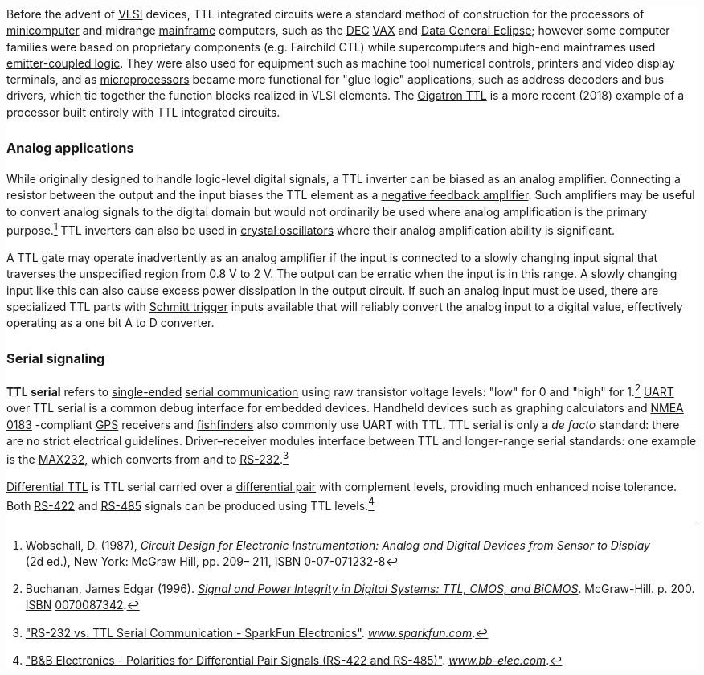 Before the advent of [VLSI](https://en.wikipedia.org/wiki/Very-large-scale_integration "Very-large-scale integration") devices, TTL integrated circuits were a standard method of construction for the processors of [minicomputer](https://en.wikipedia.org/wiki/Minicomputer "Minicomputer") and midrange [mainframe](https://en.wikipedia.org/wiki/Mainframe_computer "Mainframe computer") computers, such as the [DEC](https://en.wikipedia.org/wiki/Digital_Equipment_Corporation "Digital Equipment Corporation") [VAX](https://en.wikipedia.org/wiki/VAX "VAX") and [Data General Eclipse](https://en.wikipedia.org/wiki/Data_General_Eclipse "Data General Eclipse"); however some computer families were based on proprietary components (e.g. Fairchild CTL) while supercomputers and high-end mainframes used [emitter-coupled logic](https://en.wikipedia.org/wiki/Emitter-coupled_logic "Emitter-coupled logic"). They were also used for equipment such as machine tool numerical controls, printers and video display terminals, and as [microprocessors](https://en.wikipedia.org/wiki/Microprocessor "Microprocessor") became more functional for "glue logic" applications, such as address decoders and bus drivers, which tie together the function blocks realized in VLSI elements. The [Gigatron TTL](https://en.wikipedia.org/wiki/Gigatron_TTL "Gigatron TTL") is a more recent (2018) example of a processor built entirely with TTL integrated circuits.

### Analog applications

While originally designed to handle logic-level digital signals, a TTL inverter can be biased as an analog amplifier. Connecting a resistor between the output and the input biases the TTL element as a [negative feedback amplifier](https://en.wikipedia.org/wiki/Negative_feedback_amplifier "Negative feedback amplifier"). Such amplifiers may be useful to convert analog signals to the digital domain but would not ordinarily be used where analog amplification is the primary purpose.[^30] TTL inverters can also be used in [crystal oscillators](https://en.wikipedia.org/wiki/Crystal_oscillator "Crystal oscillator") where their analog amplification ability is significant.

A TTL gate may operate inadvertently as an analog amplifier if the input is connected to a slowly changing input signal that traverses the unspecified region from 0.8 V to 2 V. The output can be erratic when the input is in this range. A slowly changing input like this can also cause excess power dissipation in the output circuit. If such an analog input must be used, there are specialized TTL parts with [Schmitt trigger](https://en.wikipedia.org/wiki/Schmitt_trigger "Schmitt trigger") inputs available that will reliably convert the analog input to a digital value, effectively operating as a one bit A to D converter.

### Serial signaling

**TTL serial** refers to [single-ended](https://en.wikipedia.org/wiki/Single-ended_signaling "Single-ended signaling") [serial communication](https://en.wikipedia.org/wiki/Serial_communication "Serial communication") using raw transistor voltage levels: "low" for 0 and "high" for 1.[^31] [UART](https://en.wikipedia.org/wiki/Universal_asynchronous_receiver-transmitter "Universal asynchronous receiver-transmitter") over TTL serial is a common debug interface for embedded devices. Handheld devices such as graphing calculators and [NMEA 0183](https://en.wikipedia.org/wiki/NMEA_0183 "NMEA 0183") -compliant [GPS](https://en.wikipedia.org/wiki/Global_Positioning_System "Global Positioning System") receivers and [fishfinders](https://en.wikipedia.org/wiki/Fishfinder "Fishfinder") also commonly use UART with TTL. TTL serial is only a *de facto* standard: there are no strict electrical guidelines. Driver–receiver modules interface between TTL and longer-range serial standards: one example is the [MAX232](https://en.wikipedia.org/wiki/MAX232 "MAX232"), which converts from and to [RS-232](https://en.wikipedia.org/wiki/RS-232 "RS-232").[^32]

[Differential TTL](https://en.wikipedia.org/wiki/Differential_TTL "Differential TTL") is TTL serial carried over a [differential pair](https://en.wikipedia.org/wiki/Differential_signalling "Differential signalling") with complement levels, providing much enhanced noise tolerance. Both [RS-422](https://en.wikipedia.org/wiki/RS-422 "RS-422") and [RS-485](https://en.wikipedia.org/wiki/RS-485 "RS-485") signals can be produced using TTL levels.[^33]


[^1]: Eren, H. (2003), [*Electronic Portable Instruments: Design and Applications*](https://books.google.com/books?id=xwfpvzvNTr4C&pg=PA353), CRC Press, [ISBN](https://en.wikipedia.org/wiki/ISBN_\(identifier\) "ISBN (identifier)") [0-8493-1998-6](https://en.wikipedia.org/wiki/Special:BookSources/0-8493-1998-6 "Special:BookSources/0-8493-1998-6")
[^2]: [US 3283170](https://worldwide.espacenet.com/textdoc?DB=EPODOC&IDX=US3283170), Buie, James L., "Coupling transistor logic and other circuits", issued 1966-11-01, assigned to TRW Semiconductors, Inc.
[^3]: ["1963: Standard Logic Families Introduced"](http://www.computerhistory.org/semiconductor/timeline/1963-TTL.html). *Timeline*. The Computer History Museum. 2007.
[^4]: Lojek, Bo (2006), *History of semiconductor engineering*, Springer, pp. 212– 215, [ISBN](https://en.wikipedia.org/wiki/ISBN_\(identifier\) "ISBN (identifier)") [3-540-34257-5](https://en.wikipedia.org/wiki/Special:BookSources/3-540-34257-5 "Special:BookSources/3-540-34257-5")
[^5]: Engineering Staff (1973). *The TTL Data Book for Design Engineers* (1st ed.). Dallas: Texas Instruments. [OCLC](https://en.wikipedia.org/wiki/OCLC_\(identifier\) "OCLC (identifier)") [6908409](https://search.worldcat.org/oclc/6908409).
[^6]: Turner, L. W., ed. (1976), *Electronics Engineer's Reference Book* (4th ed.), London: Newnes-Butterworth, [ISBN](https://en.wikipedia.org/wiki/ISBN_\(identifier\) "ISBN (identifier)") [0408001682](https://en.wikipedia.org/wiki/Special:BookSources/0408001682 "Special:BookSources/0408001682")
[^7]: Pittler, M. S.; Powers, D. M.; Schnabel, D. L. (1982), ["System development and technology aspects of the IBM 3081 Processor Complex"](http://www.research.ibm.com/journal/rd/261/ibmrd2601B.pdf) (PDF), *IBM Journal of Research and Development*, **26** (1): 2– 11, [doi](https://en.wikipedia.org/wiki/Doi_\(identifier\) "Doi (identifier)"):[10.1147/rd.261.0002](https://doi.org/10.1147%2Frd.261.0002), [archived](https://web.archive.org/web/20110604200220/http://www.research.ibm.com/journal/rd/261/ibmrd2601B.pdf) (PDF) from the original on 2011-06-04, p. 5.
[^8]: ["Advanced Schottky Family"](http://focus.ti.com/lit/an/sdaa010/sdaa010.pdf) (PDF). Texas Instruments. 1985. SDAA010. [Archived](https://web.archive.org/web/20110604174329/http://focus.ti.com/lit/an/sdaa010/sdaa010.pdf) (PDF) from the original on 2011-06-04.
[^9]: [Lancaster, D.](https://en.wikipedia.org/wiki/Don_Lancaster "Don Lancaster") (1975), [*TTL Cookbook*](https://archive.org/details/ttlcookbook00lanc/page/), Indianapolis: Howard W. Sams and Co., p. [preface](https://archive.org/details/ttlcookbook00lanc/page/), [ISBN](https://en.wikipedia.org/wiki/ISBN_\(identifier\) "ISBN (identifier)") [0-672-21035-5](https://en.wikipedia.org/wiki/Special:BookSources/0-672-21035-5 "Special:BookSources/0-672-21035-5")
[^10]: Klein, E. (2008). ["Kenbak-1"](http://www.vintage-computer.com/machines.php?kenbak1). Vintage-Computer.com.
[^11]: Wood, Lamont (8 August 2008). ["Forgotten PC history: The true origins of the personal computer"](https://web.archive.org/web/20080814215757/http://www.computerworld.com/action/article.do?command=printArticleBasic&articleId=9111341). *Computerworld*. Archived from [the original](http://www.computerworld.com/action/article.do?command=printArticleBasic&articleId=9111341) on 2008-08-14.
[^12]: Gray, Paul E.; Searle, Campbell L. (1969), *Electronic Principles Physics, Models, and Circuits* (1st ed.), Wiley, p. 870, [ISBN](https://en.wikipedia.org/wiki/ISBN_\(identifier\) "ISBN (identifier)") [978-0471323983](https://en.wikipedia.org/wiki/Special:BookSources/978-0471323983 "Special:BookSources/978-0471323983")
[^13]: [Buie 1966](https://en.wikipedia.org/wiki/#CITEREFBuie1966), column 4
[^14]: Millman, J. (1979), [*Microelectronics: Digital and Analog Circuits and Systems*](https://archive.org/details/microelectronics0000mill), New York: McGraw-Hill Book Company, p. [147](https://archive.org/details/microelectronics0000mill/page/147), [ISBN](https://en.wikipedia.org/wiki/ISBN_\(identifier\) "ISBN (identifier)") [0-07-042327-X](https://en.wikipedia.org/wiki/Special:BookSources/0-07-042327-X "Special:BookSources/0-07-042327-X")
[^15]: [Quadruple 2-Input Positive-NAND Gates With Open-Collector Outputs](https://www.ti.com/lit/ds/symlink/sn5401.pdf)
[^16]: [Quadruple 2-Input Positive-NAND Gates With Open-Collector Outputs](https://www.ti.com/lit/ds/symlink/sn74ls03.pdf)
[^17]: [Quadruple 2-Input High-Voltage Interface Positive-NAND Gates](https://www.ti.com/lit/ds/symlink/sn54ls26.pdf)
[^18]: [*Transistor–Transistor Logic (TTL).*](http://www.siliconfareast.com/ttl.htm) siliconfareast.com. 2005. Retrieved 17 September 2008. p. 1.
[^19]: Tala, D. K. [*Digital Logic Gates Part-V.*](http://www.asic-world.com/digital/gates5.html) asic-world.com. 2006.
[^20]: [SN7400 datasheet](http://focus.ti.com/general/docs/lit/getliterature.tsp?genericPartNumber=sn74ls00&fileType=pdf&track=no) - Texas Instruments
[^21]: Haseloff, Eilhard. ["Designing With Logic"](http://www.ti.com/lit/an/sdya009c/sdya009c.pdf) (PDF). *TI.com*. Texas Instruments Incorporated. pp. 6– 7. [Archived](https://web.archive.org/web/20111024154919/http://www.ti.com/lit/an/sdya009c/sdya009c.pdf) (PDF) from the original on 2011-10-24. Retrieved 27 October 2018.
[^22]: [TTL logic levels](https://en.wikipedia.org/wiki/Logic_level#Logic_voltage_levels "Logic level")
[^23]: ["DM7490A Decade and Binary Counter"](http://socrates.berkeley.edu/~phylabs/bsc/PDFFiles/DM7490A.pdf) (PDF). Fairchild. [Archived](https://web.archive.org/web/20050323080215/http://socrates.berkeley.edu/~phylabs/bsc/PDFFiles/DM7490A.pdf) (PDF) from the original on 2005-03-23. Retrieved 14 October 2016.
[^24]: ["ecelab Resources and Information"](https://web.archive.org/web/20100919223820/http://ecelab.com/interfacing-ttl-cmos.htm). *ecelab.com*. Archived from [the original](http://ecelab.com/interfacing-ttl-cmos.htm) on 19 September 2010. Retrieved 13 March 2023.
[^25]: Marston, R. M. (2013). [*Modern TTL Circuits Manual*](https://books.google.com/books?id=9g8BBQAAQBAJ&pg=PA16). Elsevier. p. 16. [ISBN](https://en.wikipedia.org/wiki/ISBN_\(identifier\) "ISBN (identifier)") [9781483105185](https://en.wikipedia.org/wiki/Special:BookSources/9781483105185 "Special:BookSources/9781483105185"). \[74-series\] devices are usually encapsulated in a plastic 14-pin, 16-pin, or 24-pin dual-in-line package (DIP)
[^26]: Rymaszewski, E. J.; Walsh, J. L.; Leehan, G. W. (1981), "Semiconductor Logic Technology in IBM", *IBM Journal of Research and Development*, **25** (5): 603– 616, [doi](https://en.wikipedia.org/wiki/Doi_\(identifier\) "Doi (identifier)"):[10.1147/rd.255.0603](https://doi.org/10.1147%2Frd.255.0603)
[^27]: Seraphim, D. P.; Feinberg, I. (1981), "Electronic Packaging Evolution in IBM", *IBM Journal of Research and Development*, **25** (5): 617– 630, [doi](https://en.wikipedia.org/wiki/Doi_\(identifier\) "Doi (identifier)"):[10.1147/rd.255.0617](https://doi.org/10.1147%2Frd.255.0617)
[^28]: [Horowitz, Paul](https://en.wikipedia.org/wiki/Paul_Horowitz "Paul Horowitz"); Hill, Winfield (1989), [*The Art of Electronics*](https://archive.org/details/artofelectronics00horo/page/970) (2nd ed.), Cambridge University Press, p. [970](https://archive.org/details/artofelectronics00horo/page/970), [ISBN](https://en.wikipedia.org/wiki/ISBN_\(identifier\) "ISBN (identifier)") [0-521-37095-7](https://en.wikipedia.org/wiki/Special:BookSources/0-521-37095-7 "Special:BookSources/0-521-37095-7") states, "...CMOS devices consume power proportional to their switching frequency...At their maximum operating frequency they may use more power than equivalent bipolar TTL devices."
[^29]: Ayers, J. [UConn EE 215 notes for lecture 4.](http://people.seas.harvard.edu/~jones/es154/lectures/lecture_7/pdfs/215ln04.pdf) Harvard University faculty web page. Archive of web page from University of Connecticut. n.d. Retrieved 17 September 2008.
[^30]: Wobschall, D. (1987), *Circuit Design for Electronic Instrumentation: Analog and Digital Devices from Sensor to Display* (2d ed.), New York: McGraw Hill, pp. 209– 211, [ISBN](https://en.wikipedia.org/wiki/ISBN_\(identifier\) "ISBN (identifier)") [0-07-071232-8](https://en.wikipedia.org/wiki/Special:BookSources/0-07-071232-8 "Special:BookSources/0-07-071232-8")
[^31]: Buchanan, James Edgar (1996). [*Signal and Power Integrity in Digital Systems: TTL, CMOS, and BiCMOS*](https://books.google.com/books?id=6yRTAAAAMAAJ&q=single-ended+TTL-+or+CMOS-level+communication). McGraw-Hill. p. 200. [ISBN](https://en.wikipedia.org/wiki/ISBN_\(identifier\) "ISBN (identifier)") [0070087342](https://en.wikipedia.org/wiki/Special:BookSources/0070087342 "Special:BookSources/0070087342").
[^32]: ["RS-232 vs. TTL Serial Communication - SparkFun Electronics"](https://www.sparkfun.com/tutorials/215). *www.sparkfun.com*.
[^33]: ["B&B Electronics - Polarities for Differential Pair Signals (RS-422 and RS-485)"](https://www.bb-elec.com/Learning-Center/All-White-Papers/Serial/%E2%80%A2-Polarities-for-Differential-Pair-Signals-%28RS-422.aspx). *www.bb-elec.com*.